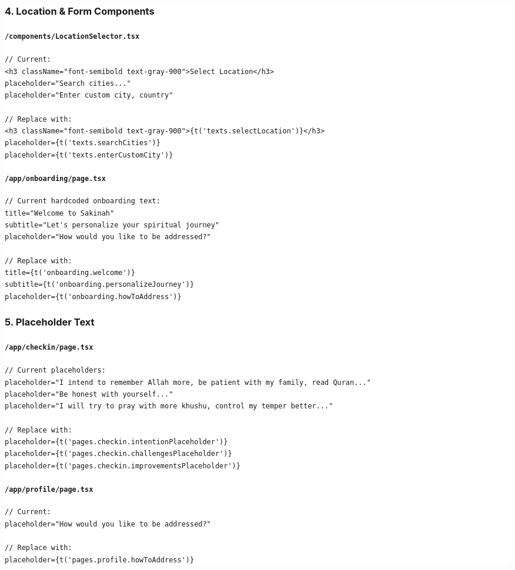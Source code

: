 ### 4. **Location & Form Components**

#### `/components/LocationSelector.tsx`
```tsx
// Current:
<h3 className="font-semibold text-gray-900">Select Location</h3>
placeholder="Search cities..."
placeholder="Enter custom city, country"

// Replace with:
<h3 className="font-semibold text-gray-900">{t('texts.selectLocation')}</h3>
placeholder={t('texts.searchCities')}
placeholder={t('texts.enterCustomCity')}
```

#### `/app/onboarding/page.tsx`
```tsx
// Current hardcoded onboarding text:
title="Welcome to Sakinah"
subtitle="Let's personalize your spiritual journey"
placeholder="How would you like to be addressed?"

// Replace with:
title={t('onboarding.welcome')}
subtitle={t('onboarding.personalizeJourney')}
placeholder={t('onboarding.howToAddress')}
```

### 5. **Placeholder Text**

#### `/app/checkin/page.tsx`
```tsx
// Current placeholders:
placeholder="I intend to remember Allah more, be patient with my family, read Quran..."
placeholder="Be honest with yourself..."
placeholder="I will try to pray with more khushu, control my temper better..."

// Replace with:
placeholder={t('pages.checkin.intentionPlaceholder')}
placeholder={t('pages.checkin.challengesPlaceholder')}
placeholder={t('pages.checkin.improvementsPlaceholder')}
```

#### `/app/profile/page.tsx`
```tsx
// Current:
placeholder="How would you like to be addressed?"

// Replace with:
placeholder={t('pages.profile.howToAddress')}
```
